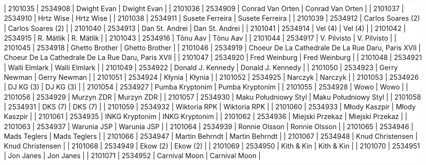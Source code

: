| 2101035 | 2534908 | Dwight Evan | Dwight Evan |
| 2101036 | 2534909 | Conrad Van Orten | Conrad Van Orten |
| 2101037 | 2534910 | Hrtz Wise | Hrtz Wise |
| 2101038 | 2534911 | Susete Ferreira | Susete Ferreira |
| 2101039 | 2534912 | Carlos Soares (2) | Carlos Soares (2) |
| 2101040 | 2534913 | Dan St. Andrei | Dan St. Andrei |
| 2101041 | 2534914 | Vel (4) | Vel (4) |
| 2101042 | 2534915 | R. Mätlik | R. Mätlik |
| 2101043 | 2534916 | Tõnu Aav | Tõnu Aav |
| 2101044 | 2534917 | V. Pilvisto | V. Pilvisto |
| 2101045 | 2534918 | Ghetto Brother | Ghetto Brother |
| 2101046 | 2534919 | Choeur De La Cathedrale De La Rue Daru, Paris XVII | Choeur De La Cathedrale De La Rue Daru, Paris XVII |
| 2101047 | 2534920 | Fred Weinburg | Fred Weinburg |
| 2101048 | 2534921 | Walli Elmlark | Walli Elmlark |
| 2101049 | 2534922 | Donald J. Kennedy | Donald J. Kennedy |
| 2101050 | 2534923 | Gerry Newman | Gerry Newman |
| 2101051 | 2534924 | Kłynia | Kłynia |
| 2101052 | 2534925 | Narczyk | Narczyk |
| 2101053 | 2534926 | DJ KG (3) | DJ KG (3) |
| 2101054 | 2534927 | Pumba Kryptonim | Pumba Kryptonim |
| 2101055 | 2534928 | Wowo | Wowo |
| 2101056 | 2534929 | Murzyn ZDR | Murzyn ZDR |
| 2101057 | 2534930 | Maku Południowy Styl | Maku Południowy Styl |
| 2101058 | 2534931 | DKS (7) | DKS (7) |
| 2101059 | 2534932 | Wiktoria RPK | Wiktoria RPK |
| 2101060 | 2534933 | Młody Kaszpir | Młody Kaszpir |
| 2101061 | 2534935 | INKG Kryptonim | INKG Kryptonim |
| 2101062 | 2534936 | Miejski Przekaz | Miejski Przekaz |
| 2101063 | 2534937 | Warunia JSP | Warunia JSP |
| 2101064 | 2534939 | Ronnie Olsson | Ronnie Olsson |
| 2101065 | 2534946 | Mads Teglers | Mads Teglers |
| 2101066 | 2534947 | Martin Behrndt | Martin Behrndt |
| 2101067 | 2534948 | Knud Christensen | Knud Christensen |
| 2101068 | 2534949 | Ekow (2) | Ekow (2) |
| 2101069 | 2534950 | Kith & Kin | Kith & Kin |
| 2101070 | 2534951 | Jon Janes | Jon Janes |
| 2101071 | 2534952 | Carnival Moon | Carnival Moon |